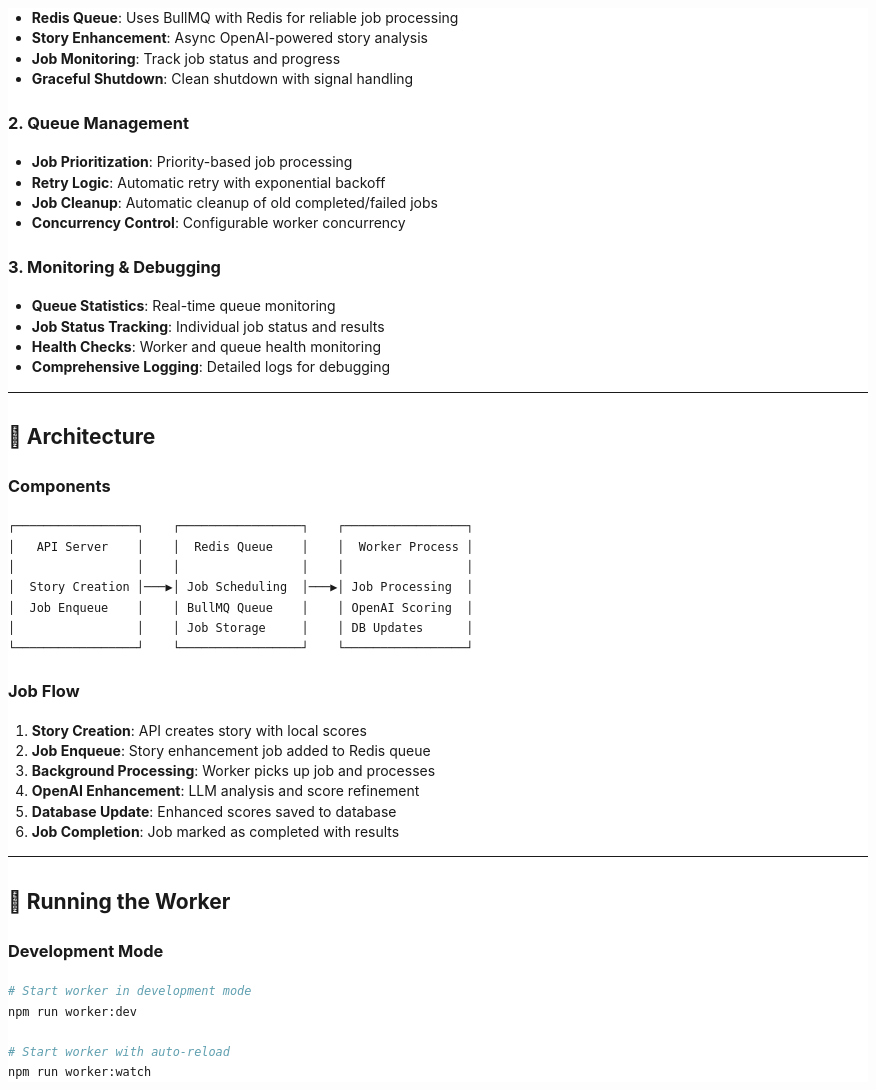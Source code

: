 - **Redis Queue**: Uses BullMQ with Redis for reliable job processing
- **Story Enhancement**: Async OpenAI-powered story analysis
- **Job Monitoring**: Track job status and progress
- **Graceful Shutdown**: Clean shutdown with signal handling

### 2. **Queue Management**

- **Job Prioritization**: Priority-based job processing
- **Retry Logic**: Automatic retry with exponential backoff
- **Job Cleanup**: Automatic cleanup of old completed/failed jobs
- **Concurrency Control**: Configurable worker concurrency

### 3. **Monitoring & Debugging**

- **Queue Statistics**: Real-time queue monitoring
- **Job Status Tracking**: Individual job status and results
- **Health Checks**: Worker and queue health monitoring
- **Comprehensive Logging**: Detailed logs for debugging

---

## 🔧 Architecture

### Components

```
┌─────────────────┐    ┌─────────────────┐    ┌─────────────────┐
│   API Server    │    │  Redis Queue    │    │  Worker Process │
│                 │    │                 │    │                 │
│  Story Creation │───▶│ Job Scheduling  │───▶│ Job Processing  │
│  Job Enqueue    │    │ BullMQ Queue    │    │ OpenAI Scoring  │
│                 │    │ Job Storage     │    │ DB Updates      │
└─────────────────┘    └─────────────────┘    └─────────────────┘
```

### Job Flow

1. **Story Creation**: API creates story with local scores
2. **Job Enqueue**: Story enhancement job added to Redis queue
3. **Background Processing**: Worker picks up job and processes
4. **OpenAI Enhancement**: LLM analysis and score refinement
5. **Database Update**: Enhanced scores saved to database
6. **Job Completion**: Job marked as completed with results

---

## 🚀 Running the Worker

### Development Mode

```bash
# Start worker in development mode
npm run worker:dev

# Start worker with auto-reload
npm run worker:watch
```
